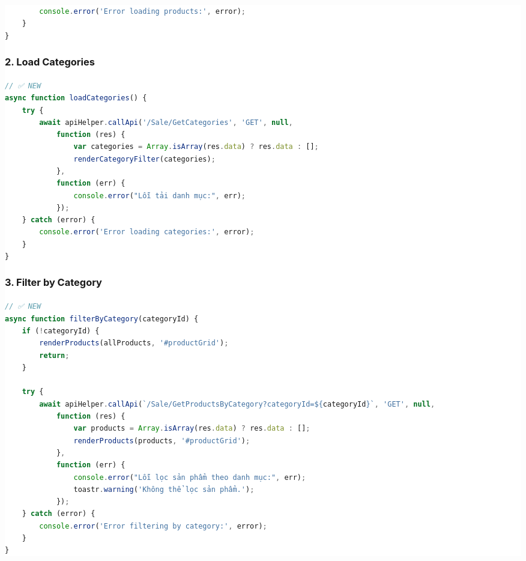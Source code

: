 ```javascript
        console.error('Error loading products:', error);
    }
}
```

### 2. **Load Categories**

```javascript
// ✅ NEW
async function loadCategories() {
    try {
        await apiHelper.callApi('/Sale/GetCategories', 'GET', null,
            function (res) {
                var categories = Array.isArray(res.data) ? res.data : [];
                renderCategoryFilter(categories);
            },
            function (err) {
                console.error("Lỗi tải danh mục:", err);
            });
    } catch (error) {
        console.error('Error loading categories:', error);
    }
}
```

### 3. **Filter by Category**

```javascript
// ✅ NEW
async function filterByCategory(categoryId) {
    if (!categoryId) {
        renderProducts(allProducts, '#productGrid');
        return;
    }

    try {
        await apiHelper.callApi(`/Sale/GetProductsByCategory?categoryId=${categoryId}`, 'GET', null,
            function (res) {
                var products = Array.isArray(res.data) ? res.data : [];
                renderProducts(products, '#productGrid');
            },
            function (err) {
                console.error("Lỗi lọc sản phẩm theo danh mục:", err);
                toastr.warning('Không thể lọc sản phẩm.');
            });
    } catch (error) {
        console.error('Error filtering by category:', error);
    }
}
```
